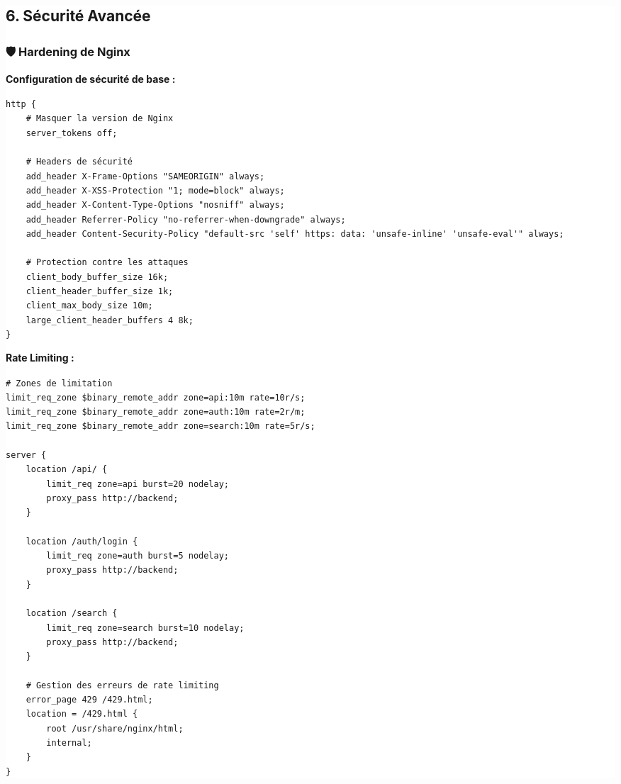 
## <a name="securite"></a>6. Sécurité Avancée

### 🛡️ **Hardening de Nginx**

**Configuration de sécurité de base :**
```nginx
http {
    # Masquer la version de Nginx
    server_tokens off;
    
    # Headers de sécurité
    add_header X-Frame-Options "SAMEORIGIN" always;
    add_header X-XSS-Protection "1; mode=block" always;
    add_header X-Content-Type-Options "nosniff" always;
    add_header Referrer-Policy "no-referrer-when-downgrade" always;
    add_header Content-Security-Policy "default-src 'self' https: data: 'unsafe-inline' 'unsafe-eval'" always;
    
    # Protection contre les attaques
    client_body_buffer_size 16k;
    client_header_buffer_size 1k;
    client_max_body_size 10m;
    large_client_header_buffers 4 8k;
}
```

**Rate Limiting :**
```nginx
# Zones de limitation
limit_req_zone $binary_remote_addr zone=api:10m rate=10r/s;
limit_req_zone $binary_remote_addr zone=auth:10m rate=2r/m;
limit_req_zone $binary_remote_addr zone=search:10m rate=5r/s;

server {
    location /api/ {
        limit_req zone=api burst=20 nodelay;
        proxy_pass http://backend;
    }
    
    location /auth/login {
        limit_req zone=auth burst=5 nodelay;
        proxy_pass http://backend;
    }
    
    location /search {
        limit_req zone=search burst=10 nodelay;
        proxy_pass http://backend;
    }
    
    # Gestion des erreurs de rate limiting
    error_page 429 /429.html;
    location = /429.html {
        root /usr/share/nginx/html;
        internal;
    }
}
```
